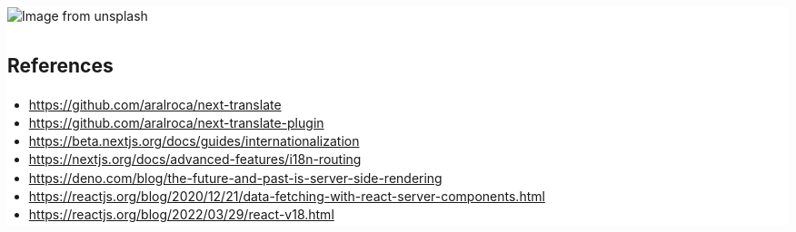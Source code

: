 
<img width="500" height="347" src="/images/blog-images/learning-js.jpg" alt="Image from unsplash" class="center">


## References

- https://github.com/aralroca/next-translate
- https://github.com/aralroca/next-translate-plugin
- https://beta.nextjs.org/docs/guides/internationalization
- https://nextjs.org/docs/advanced-features/i18n-routing
- https://deno.com/blog/the-future-and-past-is-server-side-rendering
- https://reactjs.org/blog/2020/12/21/data-fetching-with-react-server-components.html
- https://reactjs.org/blog/2022/03/29/react-v18.html
